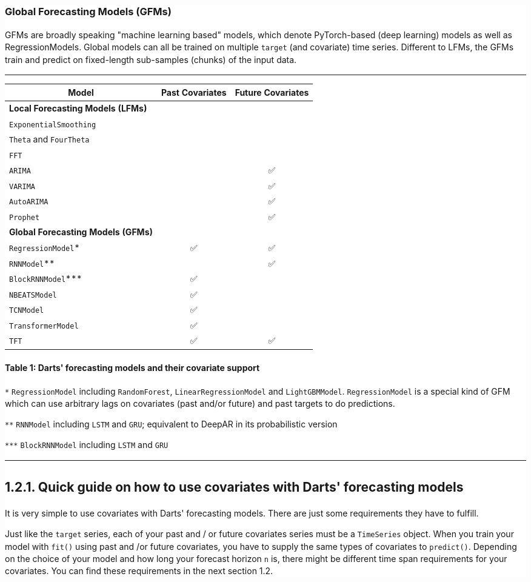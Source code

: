 ### Global Forecasting Models (GFMs)
GFMs are broadly speaking "machine learning based" models, which denote PyTorch-based (deep learning) models as well as RegressionModels. Global models can all be trained on multiple `target` (and covariate) time series. Different to LFMs, the GFMs train and predict on fixed-length sub-samples (chunks) of the input data.

----

Model | Past Covariates | Future Covariates
--- | :---: | :---:
**Local Forecasting Models (LFMs)** | |
`ExponentialSmoothing` |  |  |  |
`Theta` and `FourTheta` |   |  |  |
`FFT` |  |  |  |
`ARIMA` |  | ✅ |  |
`VARIMA` |  | ✅ |  |
`AutoARIMA` |  | ✅ |  |
`Prophet` |  | ✅ |  |
**Global Forecasting Models (GFMs)** | | |
`RegressionModel`* | ✅ | ✅ |  |
`RNNModel`** |  | ✅ |  |
`BlockRNNModel`*** | ✅ |  |  |
`NBEATSModel` | ✅ |   |   |
`TCNModel` | ✅ |  |   |
`TransformerModel` | ✅ |   |   |
`TFT` | ✅ | ✅ |  |

#### Table 1: Darts' forecasting models and their covariate support


`*` `RegressionModel` including `RandomForest`, `LinearRegressionModel` and `LightGBMModel`. `RegressionModel` is a
special kind of GFM which can use arbitrary lags on covariates (past and/or future) 
and past targets to do predictions.

`**` `RNNModel` including `LSTM` and `GRU`; equivalent to DeepAR in its probabilistic version

`***` `BlockRNNModel` including `LSTM` and `GRU`

----

## 1.2.1. Quick guide on how to use covariates with Darts' forecasting models
It is very simple to use covariates with Darts' forecasting models. There are just some requirements they have to fulfill. 

Just like the `target` series, each of your past and / or future covariates series must be a `TimeSeries` object. When you train your model with `fit()` using past and /or future covariates, you have to supply the same types of covariates to `predict()`. Depending on the choice of your model and how long your forecast horizon `n` is, there might be different time span requirements for your covariates. You can find these requirements in the next section 1.2. 
